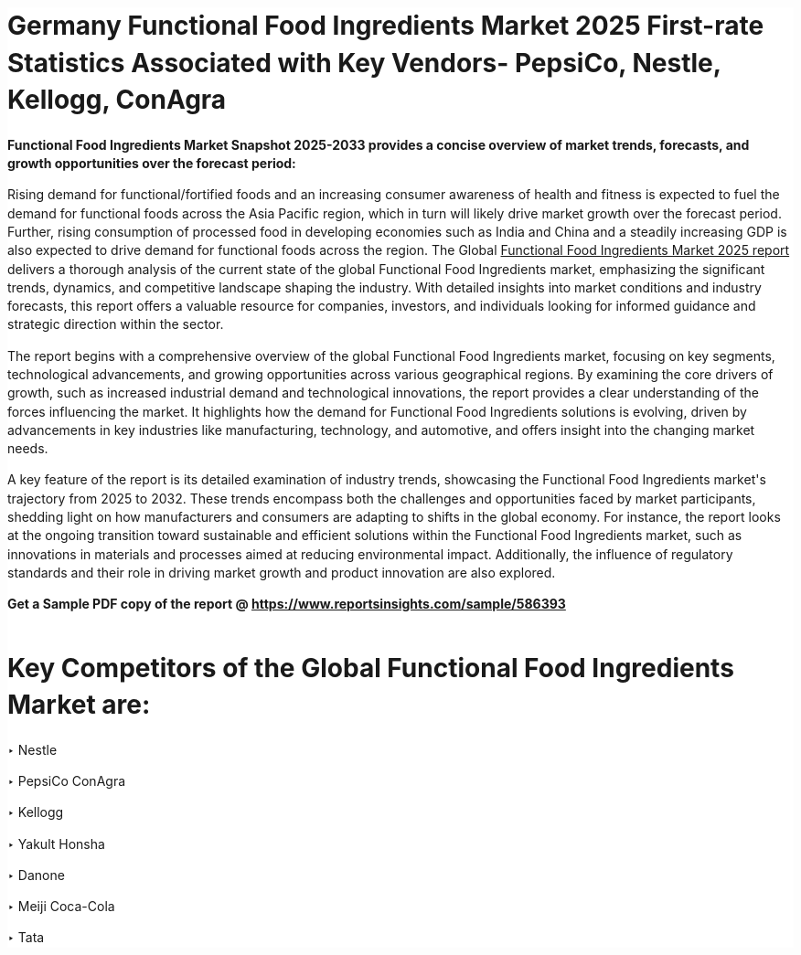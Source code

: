 # Germany Functional Food Ingredients Market 2025 First-rate Statistics Associated with Key Vendors- PepsiCo, Nestle,  Kellogg,  ConAgra

<strong>Functional Food Ingredients Market Snapshot 2025-2033 provides a concise overview of market trends, forecasts, and growth opportunities over the forecast period:</strong>

Rising demand for functional/fortified foods and an increasing consumer awareness of health and fitness is expected to fuel the demand for functional foods across the Asia Pacific region, which in turn will likely drive market growth over the forecast period. Further, rising consumption of processed food in developing economies such as India and China and a steadily increasing GDP is also expected to drive demand for functional foods across the region. The Global <a href=https://www.reportsinsights.com/sample/586393>Functional Food Ingredients Market 2025 report</a> delivers a thorough analysis of the current state of the global Functional Food Ingredients market, emphasizing the significant trends, dynamics, and competitive landscape shaping the industry. With detailed insights into market conditions and industry forecasts, this report offers a valuable resource for companies, investors, and individuals looking for informed guidance and strategic direction within the sector.

The report begins with a comprehensive overview of the global Functional Food Ingredients market, focusing on key segments, technological advancements, and growing opportunities across various geographical regions. By examining the core drivers of growth, such as increased industrial demand and technological innovations, the report provides a clear understanding of the forces influencing the market. It highlights how the demand for Functional Food Ingredients solutions is evolving, driven by advancements in key industries like manufacturing, technology, and automotive, and offers insight into the changing market needs.

A key feature of the report is its detailed examination of industry trends, showcasing the Functional Food Ingredients market's trajectory from 2025 to 2032. These trends encompass both the challenges and opportunities faced by market participants, shedding light on how manufacturers and consumers are adapting to shifts in the global economy. For instance, the report looks at the ongoing transition toward sustainable and efficient solutions within the Functional Food Ingredients market, such as innovations in materials and processes aimed at reducing environmental impact. Additionally, the influence of regulatory standards and their role in driving market growth and product innovation are also explored.

<strong>Get a Sample PDF copy of the report @ <a href=https://www.reportsinsights.com/sample/586393>https://www.reportsinsights.com/sample/586393</a></strong>

# <strong>Key Competitors of the Global Functional Food Ingredients Market are:</strong>

‣ Nestle

‣ PepsiCo ConAgra

‣ Kellogg

‣ Yakult Honsha

‣ Danone

‣ Meiji Coca-Cola

‣ Tata
